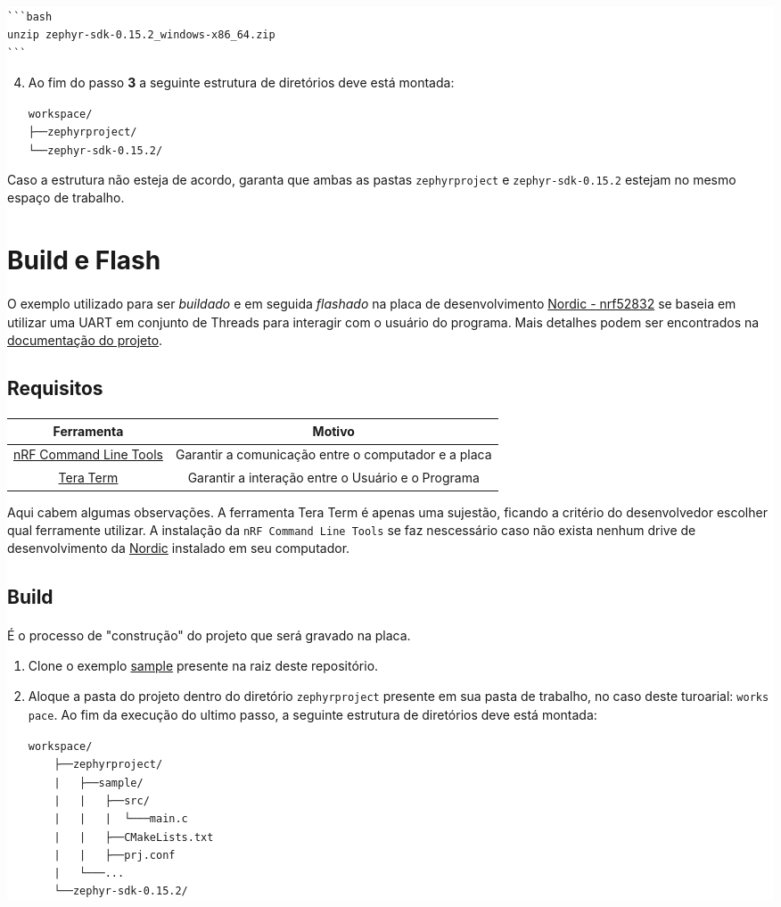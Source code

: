     ```bash
    unzip zephyr-sdk-0.15.2_windows-x86_64.zip
    ```

4. Ao fim do passo **3** a seguinte estrutura de diretórios deve está montada:

    ```
    workspace/
    ├──zephyrproject/
    └──zephyr-sdk-0.15.2/
    ```

Caso a estrutura não esteja de acordo, garanta que ambas as pastas `zephyrproject` e `zephyr-sdk-0.15.2` estejam no mesmo espaço de trabalho.


# Build e Flash

O exemplo utilizado para ser *buildado* e em seguida *flashado* na placa de desenvolvimento [Nordic - nrf52832](https://docs.zephyrproject.org/2.7.0/boards/arm/nrf52dk_nrf52832/doc/index.html) se baseia em utilizar uma UART em conjunto de Threads para interagir com o usuário do programa. Mais detalhes podem ser encontrados na [documentação do projeto](https://github.com/Tayco110/Zephyr--Getting_started_on_Windows/blob/main/sample/README.md).

## Requisitos

| Ferramenta | Motivo |
| :------: | :------: |
| [nRF Command Line Tools](https://www.nordicsemi.com/Products/Development-tools/nrf-command-line-tools/download)| Garantir a comunicação entre o computador e a placa |
| [Tera Term](https://ttssh2.osdn.jp/index.html.en) | Garantir a interação entre o Usuário e o Programa |

Aqui cabem algumas observações. A ferramenta Tera Term é apenas uma sujestão, ficando a critério do desenvolvedor escolher qual ferramente utilizar. A instalação da `nRF Command Line Tools` se faz nescessário caso não exista nenhum drive de desenvolvimento da [Nordic](https://www.nordicsemi.com/) instalado em seu computador.

## Build

É o processo de "construção" do projeto que será gravado na placa. 

1. Clone o exemplo [sample](https://github.com/Tayco110/Zephyr--Getting_started_on_Windows/tree/main/sample) presente na raiz deste repositório.

2. Aloque a pasta do projeto dentro do diretório `zephyrproject` presente em sua pasta de trabalho, no caso deste turoarial: `workspace`. Ao fim da execução do ultimo passo, a seguinte estrutura de diretórios deve está montada:

    ```
    workspace/
        ├──zephyrproject/
        |   ├──sample/
        |   |   ├──src/
        |   |   |  └───main.c
        |   |   ├──CMakeLists.txt
        |   |   ├──prj.conf
        |   └───...
        └──zephyr-sdk-0.15.2/
    ```
